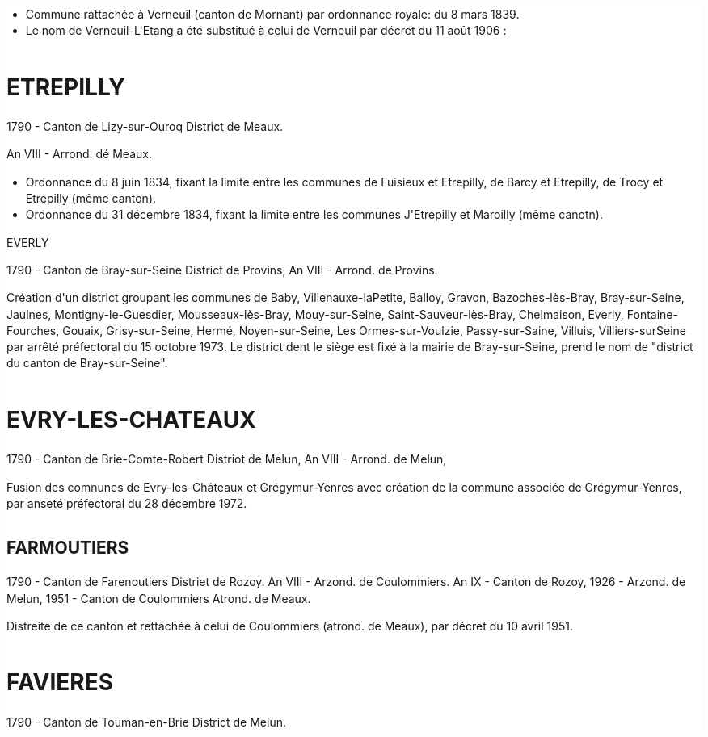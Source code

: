 - Commune rattachée à Verneuil (canton de Mornant) par ordonnance royale: du 8 mars 1839.
- Le nom de Verneuil-L'Etang a été substitué à celui de Verneuil par décret du 11 août 1906 :

# ETREPILLY 

1790 - Canton de Lizy-sur-Ouroq District de Meaux.

An VIII - Arrond. dé Meaux.

- Ordonnance du 8 juin 1834, fixant la limite entre les communes de Fuisieux et Etrepilly, de Barcy et Etrepilly, de Trocy et Etrepilly (même canton).
- Ordonnance du 31 décembre 1834, fixant la limite entre les communes J'Etrepilly et Maroilly (même canotn).

EVERLY

1790 - Canton de Bray-sur-Seine
District de Provins,
An VIII - Arrond. de Provins.

Création d'un district groupant les communes de Baby, Villenauxe-laPetite, Balloy, Gravon, Bazoches-lès-Bray, Bray-sur-Seine, Jaulnes, Montigny-le-Guesdier, Mousseaux-lès-Bray, Mouy-sur-Seine, Saint-Sauveur-lès-Bray, Chelmaison, Everly, Fontaine-Fourches, Gouaix, Grisy-sur-Seine, Hermé, Noyen-sur-Seine, Les Ormes-sur-Voulzie, Passy-sur-Saine, Villuis, Villiers-surSeine par arrêté préfectoral du 15 octobre 1973. Le district dent le siège est fixé à la mairie de Bray-sur-Seine, prend le nom de "district du canton de Bray-sur-Seine".

# EVRY-LES-CHATEAUX 

1790 - Canton de Brie-Comte-Robert
Distriot de Melun,
An VIII - Arrond. de Melun,

Fusion des comnunes de Evry-les-Cháteaux et Grégymur-Yenres avec création de la commune associée de Grégymur-Yenres, par anseté préfectoral du 28 décembre 1972.

## FARMOUTIERS

1790 - Canton de Farenoutiers
Distriet de Rozoy.
An VIII - Arzond. de Coulommiers.
An IX - Canton de Rozoy,
1926 - Arzond. de Melun,
1951 - Canton de Coulommiers
Atrond. de Meaux.

Distreite de ce canton et rettachée à celui de Coulommiers (atrond. de Meaux), par décret du 10 avril 1951.

# FAVIERES 

1790 - Canton de Touman-en-Brie District de Melun.

